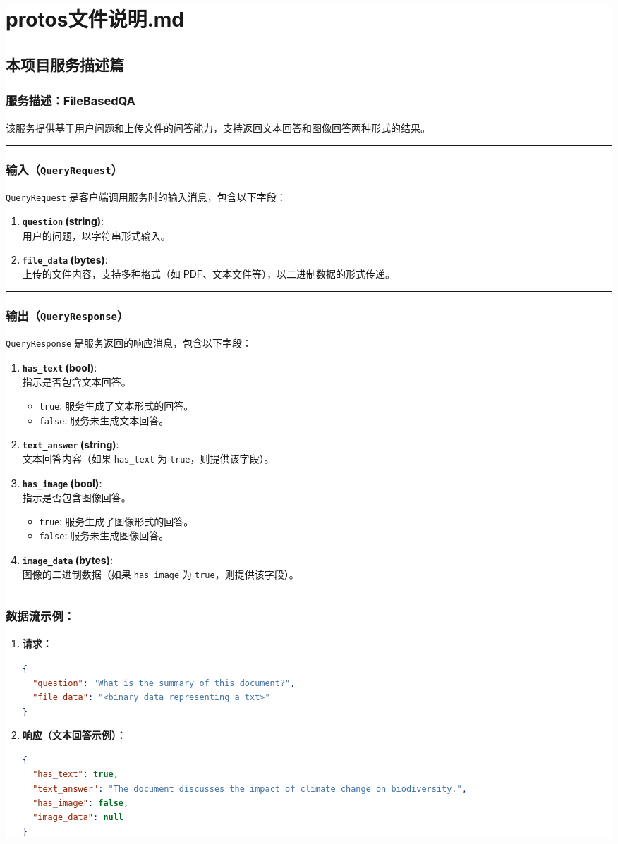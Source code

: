 # protos文件说明.md

## 本项目服务描述篇
### 服务描述：FileBasedQA
该服务提供基于用户问题和上传文件的问答能力，支持返回文本回答和图像回答两种形式的结果。

---

### 输入（`QueryRequest`）

`QueryRequest` 是客户端调用服务时的输入消息，包含以下字段：

1. **`question` (string)**:  
   用户的问题，以字符串形式输入。

2. **`file_data` (bytes)**:  
   上传的文件内容，支持多种格式（如 PDF、文本文件等），以二进制数据的形式传递。

---

### 输出（`QueryResponse`）

`QueryResponse` 是服务返回的响应消息，包含以下字段：

1. **`has_text` (bool)**:  
   指示是否包含文本回答。  
   - `true`: 服务生成了文本形式的回答。
   - `false`: 服务未生成文本回答。

2. **`text_answer` (string)**:  
   文本回答内容（如果 `has_text` 为 `true`，则提供该字段）。

3. **`has_image` (bool)**:  
   指示是否包含图像回答。  
   - `true`: 服务生成了图像形式的回答。
   - `false`: 服务未生成图像回答。

4. **`image_data` (bytes)**:  
   图像的二进制数据（如果 `has_image` 为 `true`，则提供该字段）。

---

### 数据流示例：

1. **请求：**
   ```json
   {
     "question": "What is the summary of this document?",
     "file_data": "<binary data representing a txt>"
   }
   ```

2. **响应（文本回答示例）：**
   ```json
   {
     "has_text": true,
     "text_answer": "The document discusses the impact of climate change on biodiversity.",
     "has_image": false,
     "image_data": null
   }
   ```

